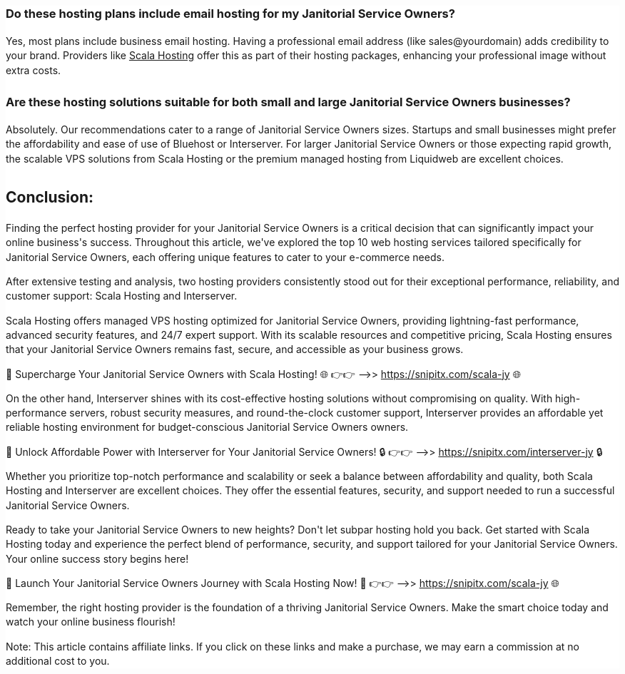 ### Do these hosting plans include email hosting for my Janitorial Service Owners? 
Yes, most plans include business email hosting. Having a professional email address (like sales@yourdomain) adds credibility to your brand. Providers like [Scala Hosting](https://snipitx.com/scala-jy) offer this as part of their hosting packages, enhancing your professional image without extra costs.

### Are these hosting solutions suitable for both small and large Janitorial Service Owners businesses? 
Absolutely. Our recommendations cater to a range of Janitorial Service Owners sizes. Startups and small businesses might prefer the affordability and ease of use of Bluehost or Interserver. For larger Janitorial Service Owners or those expecting rapid growth, the scalable VPS solutions from Scala Hosting or the premium managed hosting from Liquidweb are excellent choices.

## Conclusion:

Finding the perfect hosting provider for your Janitorial Service Owners is a critical decision that can significantly impact your online business's success. Throughout this article, we've explored the top 10 web hosting services tailored specifically for Janitorial Service Owners, each offering unique features to cater to your e-commerce needs.

After extensive testing and analysis, two hosting providers consistently stood out for their exceptional performance, reliability, and customer support: Scala Hosting and Interserver.

Scala Hosting offers managed VPS hosting optimized for Janitorial Service Owners, providing lightning-fast performance, advanced security features, and 24/7 expert support. With its scalable resources and competitive pricing, Scala Hosting ensures that your Janitorial Service Owners remains fast, secure, and accessible as your business grows.

🚀 Supercharge Your Janitorial Service Owners with Scala Hosting! 🌐
👉👉 -->> https://snipitx.com/scala-jy 🌐

On the other hand, Interserver shines with its cost-effective hosting solutions without compromising on quality. With high-performance servers, robust security measures, and round-the-clock customer support, Interserver provides an affordable yet reliable hosting environment for budget-conscious Janitorial Service Owners owners.

💸 Unlock Affordable Power with Interserver for Your Janitorial Service Owners! 🔒
👉👉 -->> https://snipitx.com/interserver-jy 🔒

Whether you prioritize top-notch performance and scalability or seek a balance between affordability and quality, both Scala Hosting and Interserver are excellent choices. They offer the essential features, security, and support needed to run a successful Janitorial Service Owners.

Ready to take your Janitorial Service Owners to new heights? Don't let subpar hosting hold you back. Get started with Scala Hosting today and experience the perfect blend of performance, security, and support tailored for your Janitorial Service Owners. Your online success story begins here!

🚀 Launch Your Janitorial Service Owners Journey with Scala Hosting Now! 🌟
👉👉 -->> https://snipitx.com/scala-jy 🌐

Remember, the right hosting provider is the foundation of a thriving Janitorial Service Owners. Make the smart choice today and watch your online business flourish!

Note: This article contains affiliate links. If you click on these links and make a purchase, we may earn a commission at no additional cost to you.